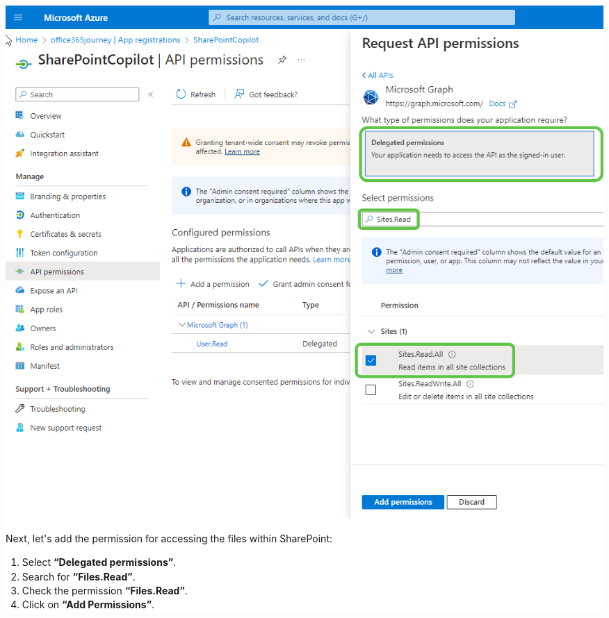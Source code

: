 ![28](\images\03_CopilotUsingSharePointDocuments\28.png)

Next, let's add the permission for accessing the files within SharePoint:
1. Select **“Delegated permissions”**.
2. Search for **“Files.Read”**.
3. Check the permission **“Files.Read”**.
4. Click on **“Add Permissions”**.